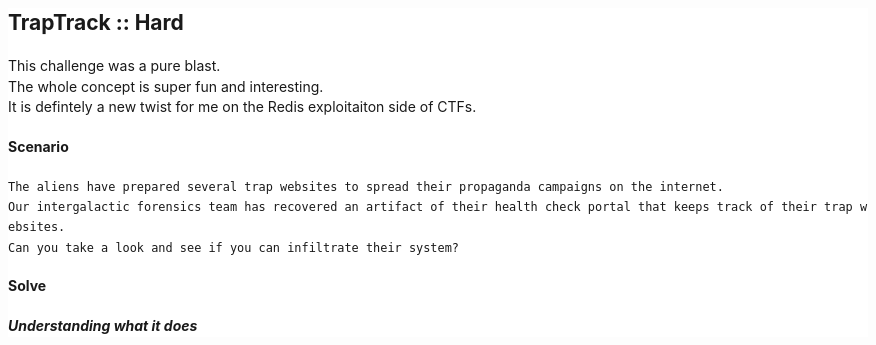 ## TrapTrack :: Hard

This challenge was a pure blast.  
The whole concept is super fun and interesting.  
It is defintely a new twist for me on the Redis exploitaiton side of CTFs.  


#### Scenario


```
The aliens have prepared several trap websites to spread their propaganda campaigns on the internet.
Our intergalactic forensics team has recovered an artifact of their health check portal that keeps track of their trap websites.
Can you take a look and see if you can infiltrate their system?
```


#### Solve

##### Understanding what it does
